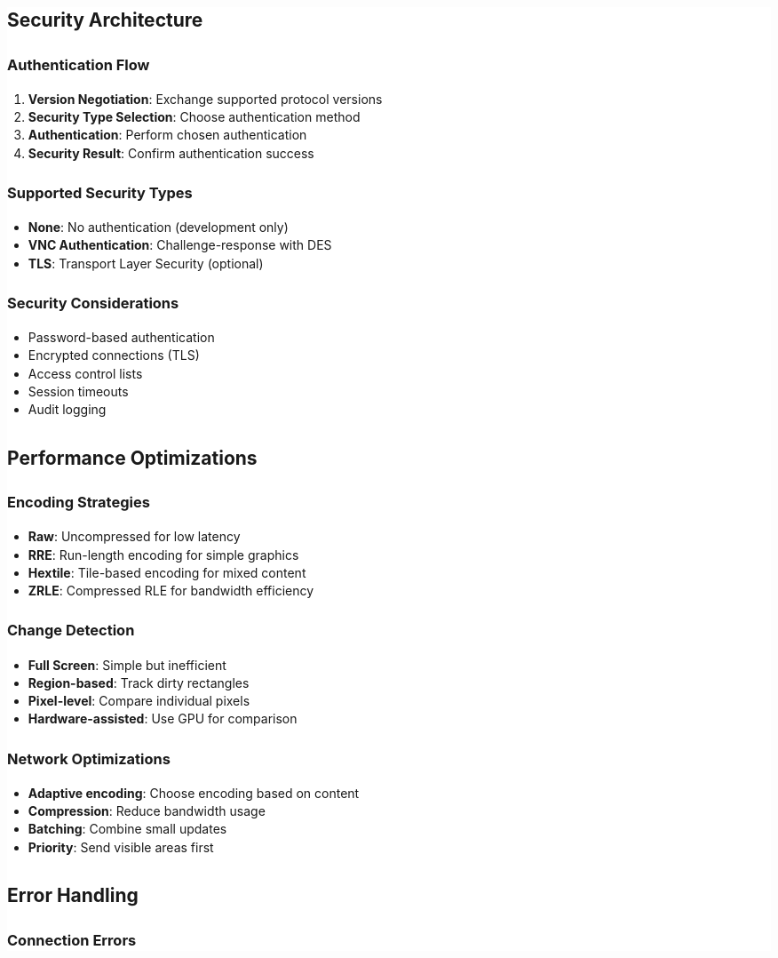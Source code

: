 ## Security Architecture

### Authentication Flow

1. **Version Negotiation**: Exchange supported protocol versions
2. **Security Type Selection**: Choose authentication method
3. **Authentication**: Perform chosen authentication
4. **Security Result**: Confirm authentication success

### Supported Security Types

- **None**: No authentication (development only)
- **VNC Authentication**: Challenge-response with DES
- **TLS**: Transport Layer Security (optional)

### Security Considerations

- Password-based authentication
- Encrypted connections (TLS)
- Access control lists
- Session timeouts
- Audit logging

## Performance Optimizations

### Encoding Strategies

- **Raw**: Uncompressed for low latency
- **RRE**: Run-length encoding for simple graphics
- **Hextile**: Tile-based encoding for mixed content
- **ZRLE**: Compressed RLE for bandwidth efficiency

### Change Detection

- **Full Screen**: Simple but inefficient
- **Region-based**: Track dirty rectangles
- **Pixel-level**: Compare individual pixels
- **Hardware-assisted**: Use GPU for comparison

### Network Optimizations

- **Adaptive encoding**: Choose encoding based on content
- **Compression**: Reduce bandwidth usage
- **Batching**: Combine small updates
- **Priority**: Send visible areas first

## Error Handling

### Connection Errors
